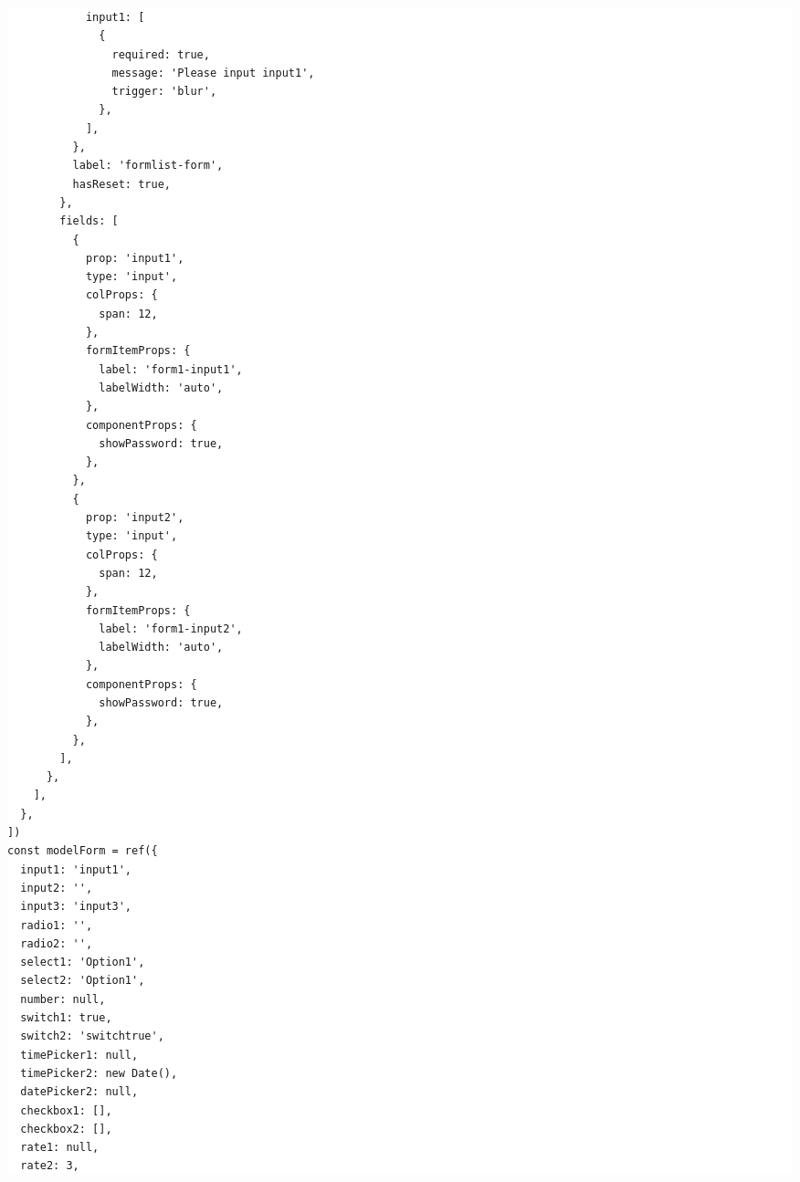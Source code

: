 ```vue
            input1: [
              {
                required: true,
                message: 'Please input input1',
                trigger: 'blur',
              },
            ],
          },
          label: 'formlist-form',
          hasReset: true,
        },
        fields: [
          {
            prop: 'input1',
            type: 'input',
            colProps: {
              span: 12,
            },
            formItemProps: {
              label: 'form1-input1',
              labelWidth: 'auto',
            },
            componentProps: {
              showPassword: true,
            },
          },
          {
            prop: 'input2',
            type: 'input',
            colProps: {
              span: 12,
            },
            formItemProps: {
              label: 'form1-input2',
              labelWidth: 'auto',
            },
            componentProps: {
              showPassword: true,
            },
          },
        ],
      },
    ],
  },
])
const modelForm = ref({
  input1: 'input1',
  input2: '',
  input3: 'input3',
  radio1: '',
  radio2: '',
  select1: 'Option1',
  select2: 'Option1',
  number: null,
  switch1: true,
  switch2: 'switchtrue',
  timePicker1: null,
  timePicker2: new Date(),
  datePicker2: null,
  checkbox1: [],
  checkbox2: [],
  rate1: null,
  rate2: 3,
```